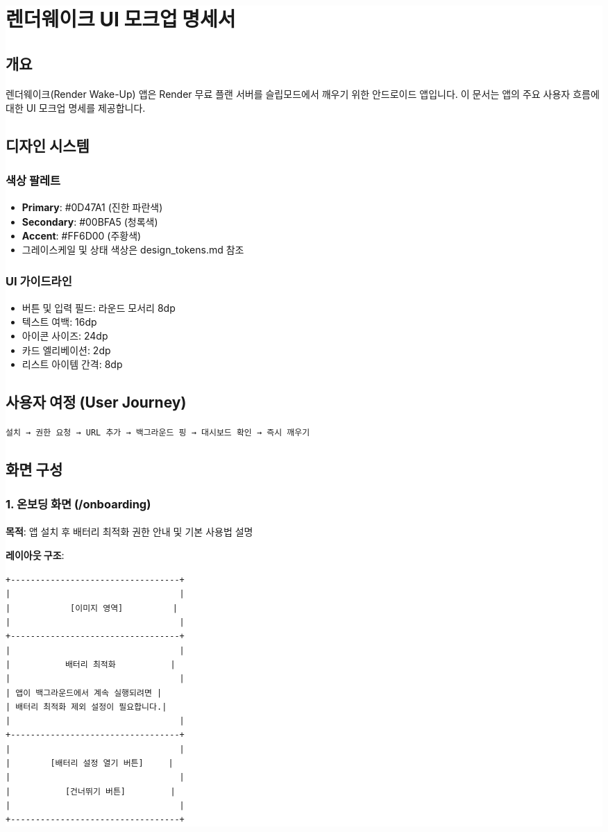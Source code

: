 # 렌더웨이크 UI 모크업 명세서

## 개요

렌더웨이크(Render Wake-Up) 앱은 Render 무료 플랜 서버를 슬립모드에서 깨우기 위한 안드로이드 앱입니다. 이 문서는 앱의 주요 사용자 흐름에 대한 UI 모크업 명세를 제공합니다.

## 디자인 시스템

### 색상 팔레트
- **Primary**: #0D47A1 (진한 파란색)
- **Secondary**: #00BFA5 (청록색)
- **Accent**: #FF6D00 (주황색)
- 그레이스케일 및 상태 색상은 design_tokens.md 참조

### UI 가이드라인
- 버튼 및 입력 필드: 라운드 모서리 8dp
- 텍스트 여백: 16dp
- 아이콘 사이즈: 24dp
- 카드 엘리베이션: 2dp
- 리스트 아이템 간격: 8dp

## 사용자 여정 (User Journey)

```
설치 → 권한 요청 → URL 추가 → 백그라운드 핑 → 대시보드 확인 → 즉시 깨우기
```

## 화면 구성

### 1. 온보딩 화면 (/onboarding)

**목적**: 앱 설치 후 배터리 최적화 권한 안내 및 기본 사용법 설명

**레이아웃 구조**:
```
+----------------------------------+
|                                  |
|            [이미지 영역]          |
|                                  |
+----------------------------------+
|                                  |
|           배터리 최적화           |
|                                  |
| 앱이 백그라운드에서 계속 실행되려면 |
| 배터리 최적화 제외 설정이 필요합니다.|
|                                  |
+----------------------------------+
|                                  |
|        [배터리 설정 열기 버튼]     |
|                                  |
|           [건너뛰기 버튼]         |
|                                  |
+----------------------------------+
```
